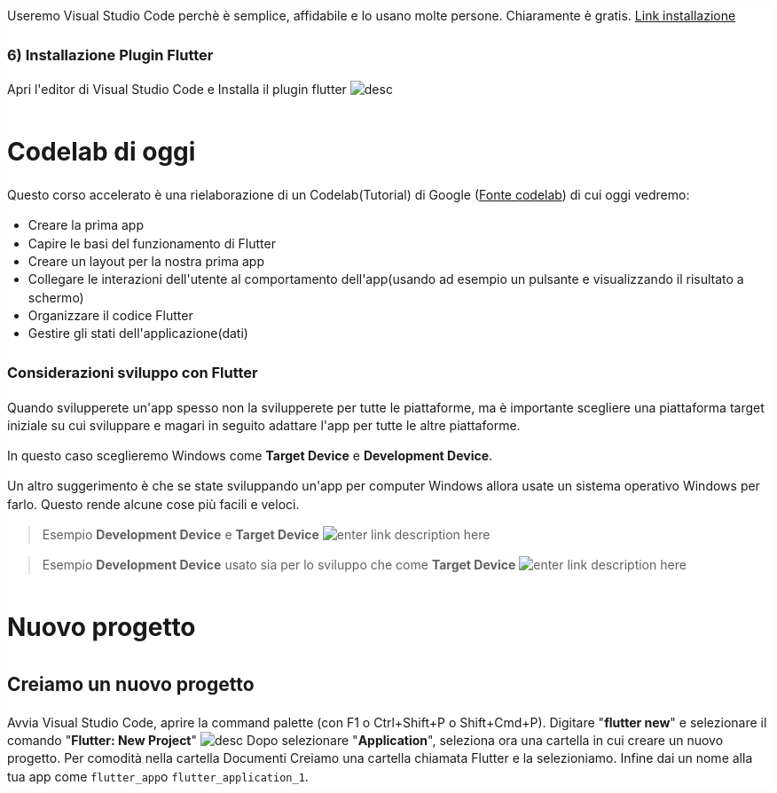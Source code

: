 Useremo Visual Studio Code perchè è semplice, affidabile e lo usano molte persone. Chiaramente è gratis.
[Link installazione](https://code.visualstudio.com/#alt-downloads)

### 6) Installazione Plugin Flutter

Apri l'editor di Visual Studio Code e Installa il plugin flutter 
![desc](C:\Users\roman\Documents\GitHub\CodelabFlutterUni\media\steps\flutter_plugin.png)

# Codelab di oggi

Questo corso accelerato è una rielaborazione di un Codelab(Tutorial) di Google ([Fonte codelab](https://codelabs.developers.google.com/codelabs/flutter-codelab-first#0))  di cui oggi vedremo: 

- Creare la prima app
- Capire le basi del funzionamento di Flutter
- Creare un layout per la nostra prima app
- Collegare le interazioni dell'utente al comportamento dell'app(usando ad esempio un pulsante e visualizzando il risultato a schermo)
- Organizzare il codice Flutter
- Gestire gli stati dell'applicazione(dati)

### Considerazioni sviluppo con Flutter

Quando svilupperete un'app spesso non la svilupperete per tutte le piattaforme, ma è importante scegliere una piattaforma target iniziale su cui sviluppare e magari in seguito adattare l'app per tutte le altre piattaforme. 

In questo caso sceglieremo Windows come **Target Device** e **Development Device**.

Un altro suggerimento è che se state sviluppando un'app per computer Windows allora usate un sistema operativo Windows per farlo. Questo rende alcune cose più facili e veloci.

> Esempio **Development Device** e **Target Device**
> ![enter link description here](https://codelabs.developers.google.com/static/codelabs/flutter-codelab-first/img/e4ee01184acbb3d1_856.png)

> Esempio **Development Device** usato sia per lo sviluppo che come **Target Device**
> ![enter link description here](https://codelabs.developers.google.com/static/codelabs/flutter-codelab-first/img/bf1a99846427bafc_856.png)

# Nuovo progetto

## Creiamo un nuovo progetto

Avvia Visual Studio Code, aprire la command palette (con F1 o Ctrl+Shift+P o Shift+Cmd+P). Digitare "**flutter new**" e selezionare il comando "**Flutter: New Project**"
![desc](C:\Users\roman\Documents\GitHub\CodelabFlutterUni\media\steps\command_pallet.png)
Dopo selezionare "**Application**", seleziona ora una cartella in cui creare un nuovo progetto. Per comodità nella cartella Documenti Creiamo una cartella chiamata Flutter e la selezioniamo.
Infine dai un nome alla tua app come `flutter_app`o `flutter_application_1`.
